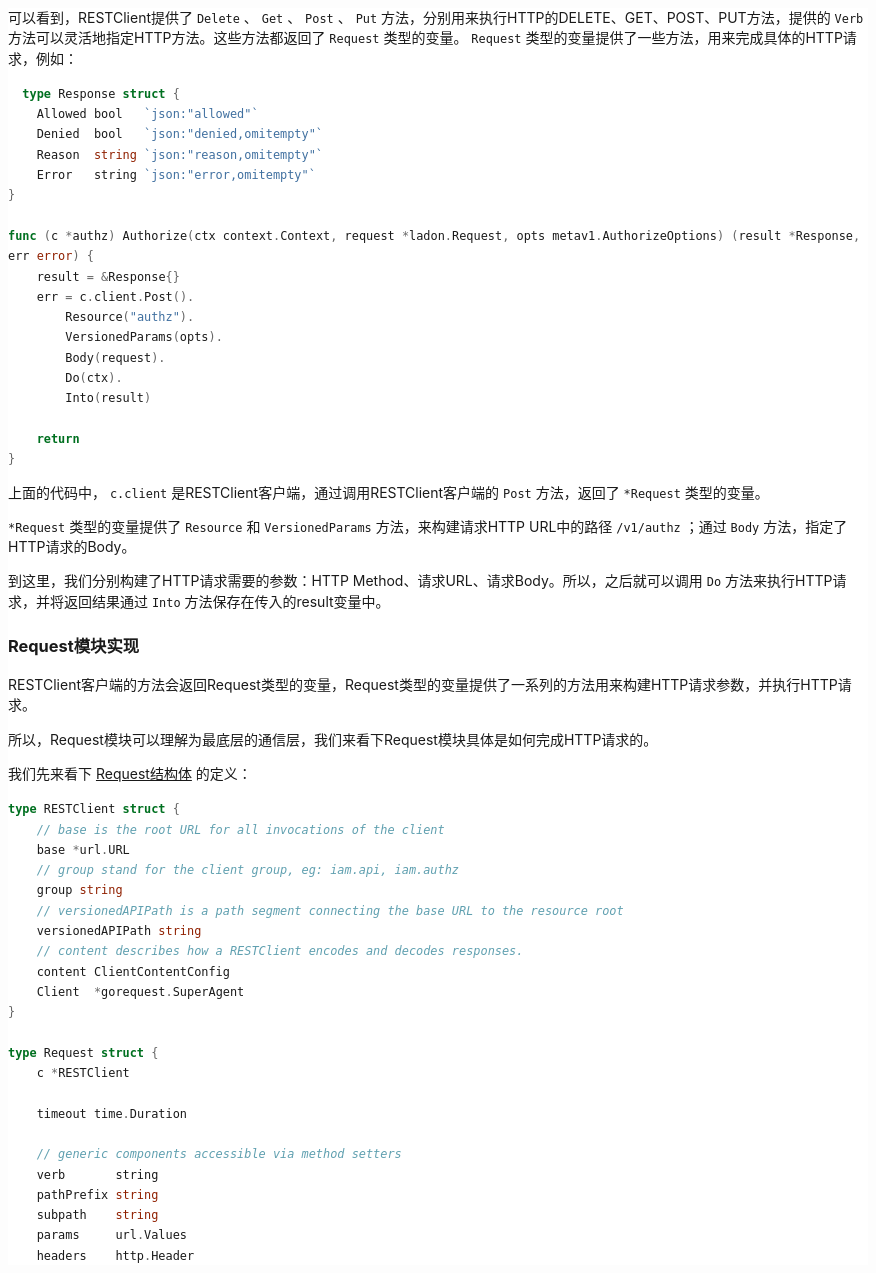 可以看到，RESTClient提供了 `Delete` 、 `Get` 、 `Post` 、 `Put` 方法，分别用来执行HTTP的DELETE、GET、POST、PUT方法，提供的 `Verb` 方法可以灵活地指定HTTP方法。这些方法都返回了 `Request` 类型的变量。 `Request` 类型的变量提供了一些方法，用来完成具体的HTTP请求，例如：

```go
  type Response struct {
    Allowed bool   `json:"allowed"`
    Denied  bool   `json:"denied,omitempty"`
    Reason  string `json:"reason,omitempty"`
    Error   string `json:"error,omitempty"`
}

func (c *authz) Authorize(ctx context.Context, request *ladon.Request, opts metav1.AuthorizeOptions) (result *Response, err error) {
    result = &Response{}
    err = c.client.Post().
        Resource("authz").
        VersionedParams(opts).
        Body(request).
        Do(ctx).
        Into(result)

    return
}

```

上面的代码中， `c.client` 是RESTClient客户端，通过调用RESTClient客户端的 `Post` 方法，返回了 `*Request` 类型的变量。

`*Request` 类型的变量提供了 `Resource` 和 `VersionedParams` 方法，来构建请求HTTP URL中的路径 `/v1/authz` ；通过 `Body` 方法，指定了HTTP请求的Body。

到这里，我们分别构建了HTTP请求需要的参数：HTTP Method、请求URL、请求Body。所以，之后就可以调用 `Do` 方法来执行HTTP请求，并将返回结果通过 `Into` 方法保存在传入的result变量中。

### Request模块实现

RESTClient客户端的方法会返回Request类型的变量，Request类型的变量提供了一系列的方法用来构建HTTP请求参数，并执行HTTP请求。

所以，Request模块可以理解为最底层的通信层，我们来看下Request模块具体是如何完成HTTP请求的。

我们先来看下 [Request结构体](https://github.com/marmotedu/marmotedu-sdk-go/blob/v1.0.3/rest/request.go#L28-L50) 的定义：

```go
type RESTClient struct {
    // base is the root URL for all invocations of the client
    base *url.URL
    // group stand for the client group, eg: iam.api, iam.authz
    group string
    // versionedAPIPath is a path segment connecting the base URL to the resource root
    versionedAPIPath string
    // content describes how a RESTClient encodes and decodes responses.
    content ClientContentConfig
    Client  *gorequest.SuperAgent
}

type Request struct {
	c *RESTClient

	timeout time.Duration

	// generic components accessible via method setters
	verb       string
	pathPrefix string
	subpath    string
	params     url.Values
	headers    http.Header
```